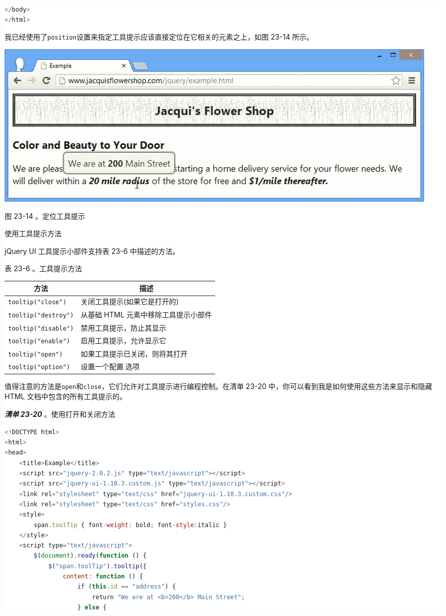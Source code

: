 ```js
</body>
</html>
```

我已经使用了`position`设置来指定工具提示应该直接定位在它相关的元素之上，如图 23-14 所示。

![9781430263883_Fig23-14.jpg](img/9781430263883_Fig23-14.jpg)

图 23-14 。定位工具提示

使用工具提示方法

jQuery UI 工具提示小部件支持表 23-6 中描述的方法。

表 23-6 。工具提示方法

| 方法 | 描述 |
| --- | --- |
| `tooltip("close")` | 关闭工具提示(如果它是打开的) |
| `tooltip("destroy")` | 从基础 HTML 元素中移除工具提示小部件 |
| `tooltip("disable")` | 禁用工具提示，防止其显示 |
| `tooltip("enable")` | 启用工具提示，允许显示它 |
| `tooltip("open")` | 如果工具提示已关闭，则将其打开 |
| `tooltip("option")` | 设置一个配置 选项 |

值得注意的方法是`open`和`close`，它们允许对工具提示进行编程控制。在清单 23-20 中，你可以看到我是如何使用这些方法来显示和隐藏 HTML 文档中包含的所有工具提示的。

***清单 23-20*** 。使用打开和关闭方法

```js
<!DOCTYPE html>
<html>
<head>
    <title>Example</title>
    <script src="jquery-2.0.2.js" type="text/javascript"></script>
    <script src="jquery-ui-1.10.3.custom.js" type="text/javascript"></script>
    <link rel="stylesheet" type="text/css" href="jquery-ui-1.10.3.custom.css"/>
    <link rel="stylesheet" type="text/css" href="styles.css"/>
    <style>
        span.toolTip { font-weight: bold; font-style:italic }
    </style>
    <script type="text/javascript">
        $(document).ready(function () {
            $("span.toolTip").tooltip({
                content: function () {
                    if (this.id == "address") {
                        return "We are at <b>200</b> Main Street";
                    } else {
```